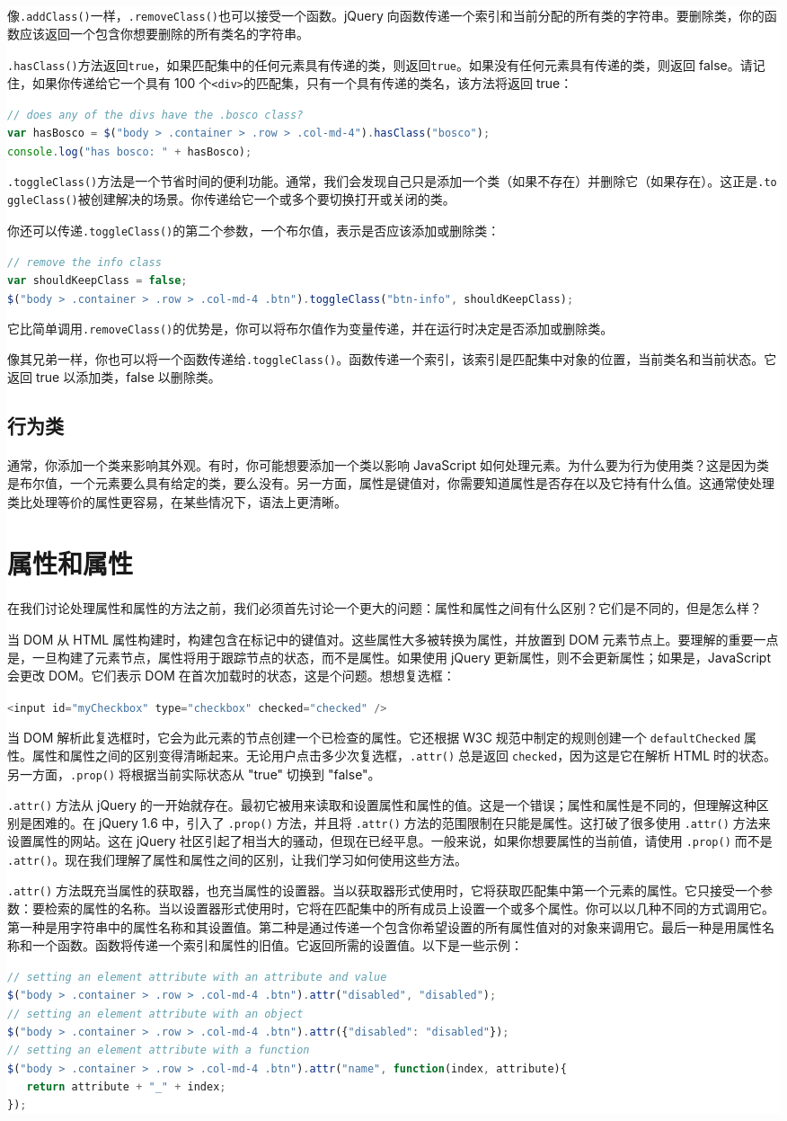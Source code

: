 像`.addClass()`一样，`.removeClass()`也可以接受一个函数。jQuery 向函数传递一个索引和当前分配的所有类的字符串。要删除类，你的函数应该返回一个包含你想要删除的所有类名的字符串。

`.hasClass()`方法返回`true`，如果匹配集中的任何元素具有传递的类，则返回`true`。如果没有任何元素具有传递的类，则返回 false。请记住，如果你传递给它一个具有 100 个`<div>`的匹配集，只有一个具有传递的类名，该方法将返回 true：

```js
// does any of the divs have the .bosco class?
var hasBosco = $("body > .container > .row > .col-md-4").hasClass("bosco");
console.log("has bosco: " + hasBosco);
```

`.toggleClass()`方法是一个节省时间的便利功能。通常，我们会发现自己只是添加一个类（如果不存在）并删除它（如果存在）。这正是`.toggleClass()`被创建解决的场景。你传递给它一个或多个要切换打开或关闭的类。

你还可以传递`.toggleClass()`的第二个参数，一个布尔值，表示是否应该添加或删除类：

```js
// remove the info class
var shouldKeepClass = false;
$("body > .container > .row > .col-md-4 .btn").toggleClass("btn-info", shouldKeepClass);
```

它比简单调用`.removeClass()`的优势是，你可以将布尔值作为变量传递，并在运行时决定是否添加或删除类。

像其兄弟一样，你也可以将一个函数传递给`.toggleClass()`。函数传递一个索引，该索引是匹配集中对象的位置，当前类名和当前状态。它返回 true 以添加类，false 以删除类。

## 行为类

通常，你添加一个类来影响其外观。有时，你可能想要添加一个类以影响 JavaScript 如何处理元素。为什么要为行为使用类？这是因为类是布尔值，一个元素要么具有给定的类，要么没有。另一方面，属性是键值对，你需要知道属性是否存在以及它持有什么值。这通常使处理类比处理等价的属性更容易，在某些情况下，语法上更清晰。

# 属性和属性

在我们讨论处理属性和属性的方法之前，我们必须首先讨论一个更大的问题：属性和属性之间有什么区别？它们是不同的，但是怎么样？

当 DOM 从 HTML 属性构建时，构建包含在标记中的键值对。这些属性大多被转换为属性，并放置到 DOM 元素节点上。要理解的重要一点是，一旦构建了元素节点，属性将用于跟踪节点的状态，而不是属性。如果使用 jQuery 更新属性，则不会更新属性；如果是，JavaScript 会更改 DOM。它们表示 DOM 在首次加载时的状态，这是个问题。想想复选框：

```js
<input id="myCheckbox" type="checkbox" checked="checked" />
```

当 DOM 解析此复选框时，它会为此元素的节点创建一个已检查的属性。它还根据 W3C 规范中制定的规则创建一个 `defaultChecked` 属性。属性和属性之间的区别变得清晰起来。无论用户点击多少次复选框，`.attr()` 总是返回 `checked`，因为这是它在解析 HTML 时的状态。另一方面，`.prop()` 将根据当前实际状态从 "true" 切换到 "false"。

`.attr()` 方法从 jQuery 的一开始就存在。最初它被用来读取和设置属性和属性的值。这是一个错误；属性和属性是不同的，但理解这种区别是困难的。在 jQuery 1.6 中，引入了 `.prop()` 方法，并且将 `.attr()` 方法的范围限制在只能是属性。这打破了很多使用 `.attr()` 方法来设置属性的网站。这在 jQuery 社区引起了相当大的骚动，但现在已经平息。一般来说，如果你想要属性的当前值，请使用 `.prop()` 而不是 `.attr()`。现在我们理解了属性和属性之间的区别，让我们学习如何使用这些方法。

`.attr()` 方法既充当属性的获取器，也充当属性的设置器。当以获取器形式使用时，它将获取匹配集中第一个元素的属性。它只接受一个参数：要检索的属性的名称。当以设置器形式使用时，它将在匹配集中的所有成员上设置一个或多个属性。你可以以几种不同的方式调用它。第一种是用字符串中的属性名称和其设置值。第二种是通过传递一个包含你希望设置的所有属性值对的对象来调用它。最后一种是用属性名称和一个函数。函数将传递一个索引和属性的旧值。它返回所需的设置值。以下是一些示例：

```js
// setting an element attribute with an attribute and value
$("body > .container > .row > .col-md-4 .btn").attr("disabled", "disabled");
// setting an element attribute with an object
$("body > .container > .row > .col-md-4 .btn").attr({"disabled": "disabled"});
// setting an element attribute with a function
$("body > .container > .row > .col-md-4 .btn").attr("name", function(index, attribute){
   return attribute + "_" + index;
});
```
